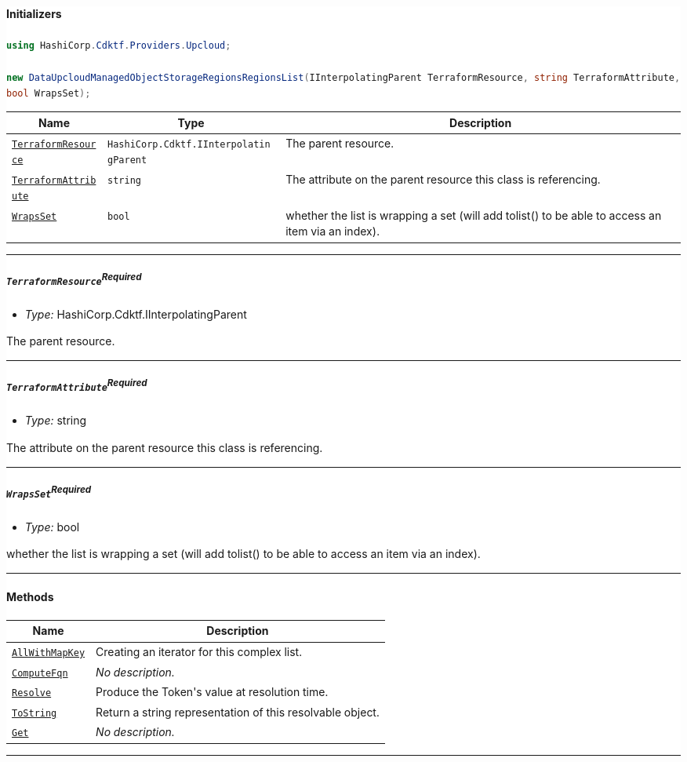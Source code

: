 #### Initializers <a name="Initializers" id="@cdktf/provider-upcloud.dataUpcloudManagedObjectStorageRegions.DataUpcloudManagedObjectStorageRegionsRegionsList.Initializer"></a>

```csharp
using HashiCorp.Cdktf.Providers.Upcloud;

new DataUpcloudManagedObjectStorageRegionsRegionsList(IInterpolatingParent TerraformResource, string TerraformAttribute, bool WrapsSet);
```

| **Name** | **Type** | **Description** |
| --- | --- | --- |
| <code><a href="#@cdktf/provider-upcloud.dataUpcloudManagedObjectStorageRegions.DataUpcloudManagedObjectStorageRegionsRegionsList.Initializer.parameter.terraformResource">TerraformResource</a></code> | <code>HashiCorp.Cdktf.IInterpolatingParent</code> | The parent resource. |
| <code><a href="#@cdktf/provider-upcloud.dataUpcloudManagedObjectStorageRegions.DataUpcloudManagedObjectStorageRegionsRegionsList.Initializer.parameter.terraformAttribute">TerraformAttribute</a></code> | <code>string</code> | The attribute on the parent resource this class is referencing. |
| <code><a href="#@cdktf/provider-upcloud.dataUpcloudManagedObjectStorageRegions.DataUpcloudManagedObjectStorageRegionsRegionsList.Initializer.parameter.wrapsSet">WrapsSet</a></code> | <code>bool</code> | whether the list is wrapping a set (will add tolist() to be able to access an item via an index). |

---

##### `TerraformResource`<sup>Required</sup> <a name="TerraformResource" id="@cdktf/provider-upcloud.dataUpcloudManagedObjectStorageRegions.DataUpcloudManagedObjectStorageRegionsRegionsList.Initializer.parameter.terraformResource"></a>

- *Type:* HashiCorp.Cdktf.IInterpolatingParent

The parent resource.

---

##### `TerraformAttribute`<sup>Required</sup> <a name="TerraformAttribute" id="@cdktf/provider-upcloud.dataUpcloudManagedObjectStorageRegions.DataUpcloudManagedObjectStorageRegionsRegionsList.Initializer.parameter.terraformAttribute"></a>

- *Type:* string

The attribute on the parent resource this class is referencing.

---

##### `WrapsSet`<sup>Required</sup> <a name="WrapsSet" id="@cdktf/provider-upcloud.dataUpcloudManagedObjectStorageRegions.DataUpcloudManagedObjectStorageRegionsRegionsList.Initializer.parameter.wrapsSet"></a>

- *Type:* bool

whether the list is wrapping a set (will add tolist() to be able to access an item via an index).

---

#### Methods <a name="Methods" id="Methods"></a>

| **Name** | **Description** |
| --- | --- |
| <code><a href="#@cdktf/provider-upcloud.dataUpcloudManagedObjectStorageRegions.DataUpcloudManagedObjectStorageRegionsRegionsList.allWithMapKey">AllWithMapKey</a></code> | Creating an iterator for this complex list. |
| <code><a href="#@cdktf/provider-upcloud.dataUpcloudManagedObjectStorageRegions.DataUpcloudManagedObjectStorageRegionsRegionsList.computeFqn">ComputeFqn</a></code> | *No description.* |
| <code><a href="#@cdktf/provider-upcloud.dataUpcloudManagedObjectStorageRegions.DataUpcloudManagedObjectStorageRegionsRegionsList.resolve">Resolve</a></code> | Produce the Token's value at resolution time. |
| <code><a href="#@cdktf/provider-upcloud.dataUpcloudManagedObjectStorageRegions.DataUpcloudManagedObjectStorageRegionsRegionsList.toString">ToString</a></code> | Return a string representation of this resolvable object. |
| <code><a href="#@cdktf/provider-upcloud.dataUpcloudManagedObjectStorageRegions.DataUpcloudManagedObjectStorageRegionsRegionsList.get">Get</a></code> | *No description.* |

---